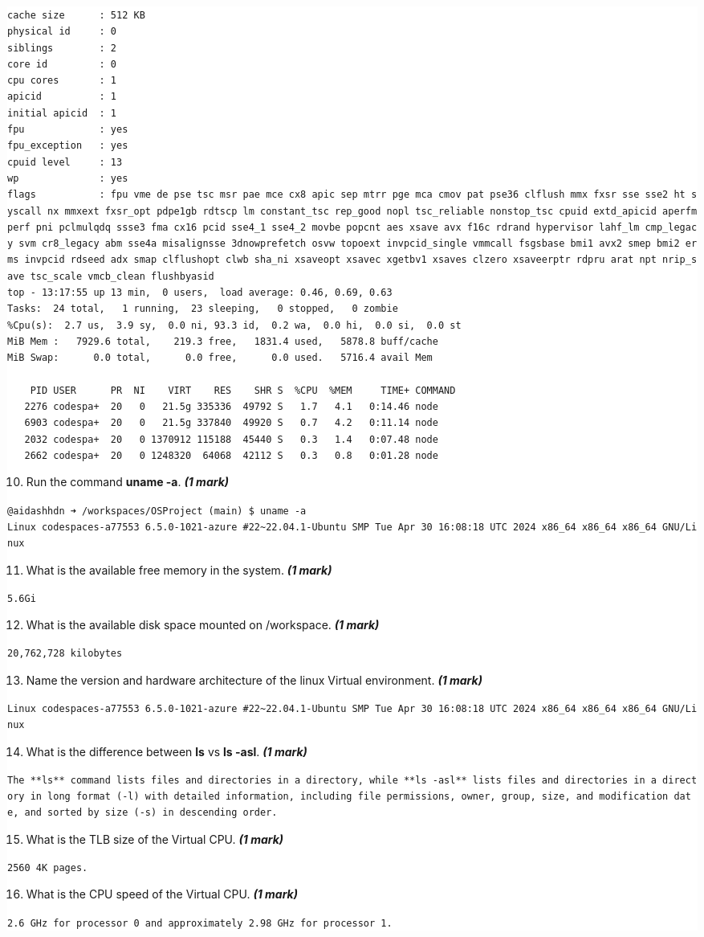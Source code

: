 ```
cache size      : 512 KB
physical id     : 0
siblings        : 2
core id         : 0
cpu cores       : 1
apicid          : 1
initial apicid  : 1
fpu             : yes
fpu_exception   : yes
cpuid level     : 13
wp              : yes
flags           : fpu vme de pse tsc msr pae mce cx8 apic sep mtrr pge mca cmov pat pse36 clflush mmx fxsr sse sse2 ht syscall nx mmxext fxsr_opt pdpe1gb rdtscp lm constant_tsc rep_good nopl tsc_reliable nonstop_tsc cpuid extd_apicid aperfmperf pni pclmulqdq ssse3 fma cx16 pcid sse4_1 sse4_2 movbe popcnt aes xsave avx f16c rdrand hypervisor lahf_lm cmp_legacy svm cr8_legacy abm sse4a misalignsse 3dnowprefetch osvw topoext invpcid_single vmmcall fsgsbase bmi1 avx2 smep bmi2 erms invpcid rdseed adx smap clflushopt clwb sha_ni xsaveopt xsavec xgetbv1 xsaves clzero xsaveerptr rdpru arat npt nrip_save tsc_scale vmcb_clean flushbyasid
top - 13:17:55 up 13 min,  0 users,  load average: 0.46, 0.69, 0.63
Tasks:  24 total,   1 running,  23 sleeping,   0 stopped,   0 zombie
%Cpu(s):  2.7 us,  3.9 sy,  0.0 ni, 93.3 id,  0.2 wa,  0.0 hi,  0.0 si,  0.0 st
MiB Mem :   7929.6 total,    219.3 free,   1831.4 used,   5878.8 buff/cache
MiB Swap:      0.0 total,      0.0 free,      0.0 used.   5716.4 avail Mem 

    PID USER      PR  NI    VIRT    RES    SHR S  %CPU  %MEM     TIME+ COMMAND                                                                                 
   2276 codespa+  20   0   21.5g 335336  49792 S   1.7   4.1   0:14.46 node                                                                                    
   6903 codespa+  20   0   21.5g 337840  49920 S   0.7   4.2   0:11.14 node                                                                                    
   2032 codespa+  20   0 1370912 115188  45440 S   0.3   1.4   0:07.48 node                                                                                    
   2662 codespa+  20   0 1248320  64068  42112 S   0.3   0.8   0:01.28 node    
   ```
10. Run the command **uname -a**. ***(1 mark)***
```
@aidashhdn ➜ /workspaces/OSProject (main) $ uname -a
Linux codespaces-a77553 6.5.0-1021-azure #22~22.04.1-Ubuntu SMP Tue Apr 30 16:08:18 UTC 2024 x86_64 x86_64 x86_64 GNU/Linux
```
11. What is the available free memory in the system. ***(1 mark)*** 
```
5.6Gi
```
12. What is the available disk space mounted on /workspace. ***(1 mark)*** 
```
20,762,728 kilobytes 
```
13. Name the version and hardware architecture of the linux Virtual environment. ***(1 mark)*** 
```
Linux codespaces-a77553 6.5.0-1021-azure #22~22.04.1-Ubuntu SMP Tue Apr 30 16:08:18 UTC 2024 x86_64 x86_64 x86_64 GNU/Linux
```
14. What is the difference between **ls** vs **ls -asl**. ***(1 mark)***
```
The **ls** command lists files and directories in a directory, while **ls -asl** lists files and directories in a directory in long format (-l) with detailed information, including file permissions, owner, group, size, and modification date, and sorted by size (-s) in descending order.
```
15. What is the TLB size of the Virtual CPU. ***(1 mark)*** 
```
2560 4K pages.
```
16. What is the CPU speed of the Virtual CPU. ***(1 mark)***
 ```
2.6 GHz for processor 0 and approximately 2.98 GHz for processor 1.
 ```